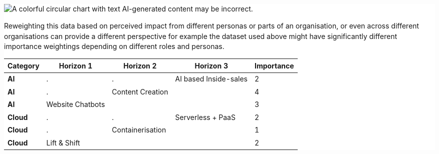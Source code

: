 
![A colorful circular chart with text AI-generated content may be
incorrect.](/assets/images/visualising-the-future-with-the-magic-roundabout/media/media/image3.png)

Reweighting this data based on perceived impact from different personas
or parts of an organisation, or even across different organisations can
provide a different perspective for example the dataset used above might
have significantly different importance weightings depending on
different roles and personas.

<table>
<thead>
<tr class="header">
<th><strong>Category</strong></th>
<th><strong>Horizon 1</strong></th>
<th><strong>Horizon 2</strong></th>
<th><strong>Horizon 3</strong></th>
<th><strong>Importance</strong></th>
</tr>
</thead>
<tbody>
<tr class="odd">
<td><strong>AI</strong></td>
<td>.</td>
<td>.</td>
<td>AI based Inside-sales</td>
<td>2</td>
</tr>
<tr class="even">
<td><strong>AI</strong></td>
<td>.</td>
<td>Content Creation</td>
<td> </td>
<td>4</td>
</tr>
<tr class="odd">
<td><strong>AI</strong></td>
<td>Website Chatbots</td>
<td> </td>
<td> </td>
<td>3</td>
</tr>
<tr class="even">
<td><strong>Cloud</strong></td>
<td>.</td>
<td>.</td>
<td>Serverless + PaaS</td>
<td>2</td>
</tr>
<tr class="odd">
<td><strong>Cloud</strong></td>
<td>.</td>
<td>Containerisation</td>
<td> </td>
<td>1</td>
</tr>
<tr class="even">
<td><strong>Cloud</strong></td>
<td>Lift &amp; Shift</td>
<td> </td>
<td> </td>
<td>2</td>
</tr>
<tr class="odd">
